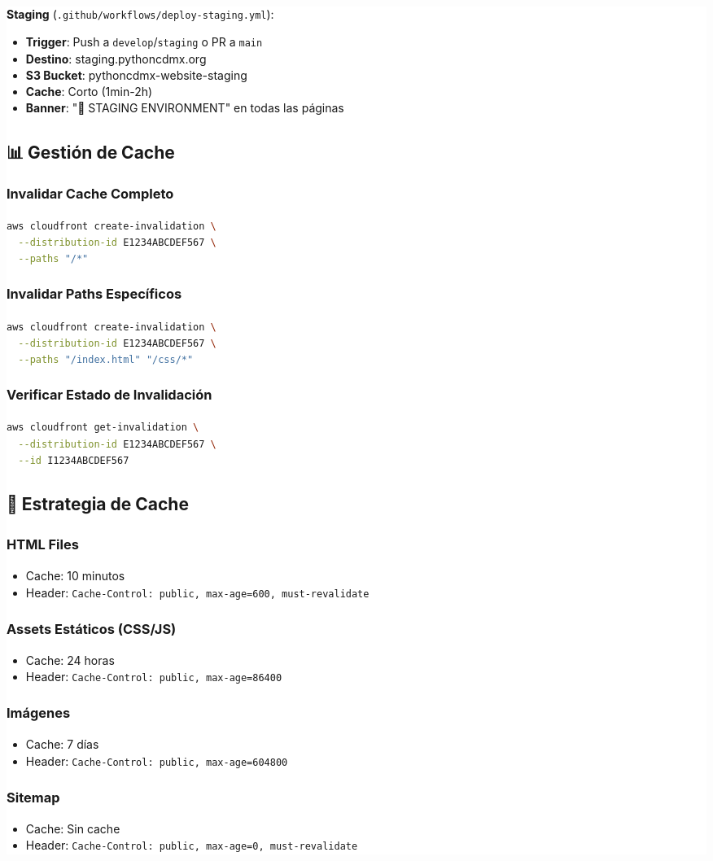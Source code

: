 **Staging** (`.github/workflows/deploy-staging.yml`):
- **Trigger**: Push a `develop`/`staging` o PR a `main`
- **Destino**: staging.pythoncdmx.org
- **S3 Bucket**: pythoncdmx-website-staging
- **Cache**: Corto (1min-2h)
- **Banner**: "🚧 STAGING ENVIRONMENT" en todas las páginas

## 📊 Gestión de Cache

### Invalidar Cache Completo

```bash
aws cloudfront create-invalidation \
  --distribution-id E1234ABCDEF567 \
  --paths "/*"
```

### Invalidar Paths Específicos

```bash
aws cloudfront create-invalidation \
  --distribution-id E1234ABCDEF567 \
  --paths "/index.html" "/css/*"
```

### Verificar Estado de Invalidación

```bash
aws cloudfront get-invalidation \
  --distribution-id E1234ABCDEF567 \
  --id I1234ABCDEF567
```

## 🔄 Estrategia de Cache

### HTML Files
- Cache: 10 minutos
- Header: `Cache-Control: public, max-age=600, must-revalidate`

### Assets Estáticos (CSS/JS)
- Cache: 24 horas
- Header: `Cache-Control: public, max-age=86400`

### Imágenes
- Cache: 7 días
- Header: `Cache-Control: public, max-age=604800`

### Sitemap
- Cache: Sin cache
- Header: `Cache-Control: public, max-age=0, must-revalidate`
